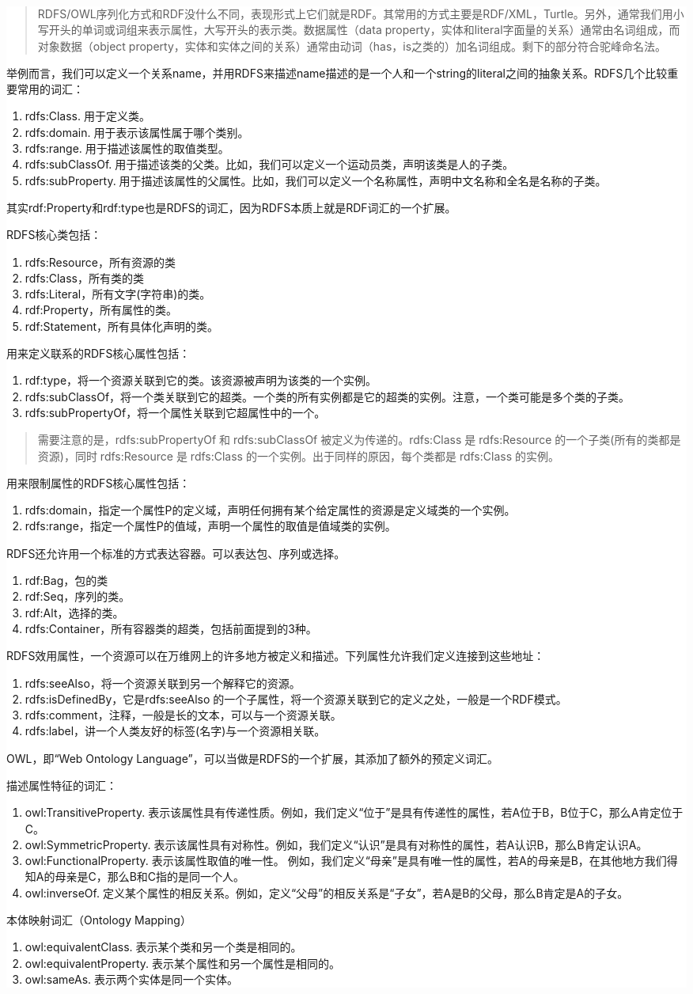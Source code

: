 > RDFS/OWL序列化方式和RDF没什么不同，表现形式上它们就是RDF。其常用的方式主要是RDF/XML，Turtle。另外，通常我们用小写开头的单词或词组来表示属性，大写开头的表示类。数据属性（data property，实体和literal字面量的关系）通常由名词组成，而对象数据（object property，实体和实体之间的关系）通常由动词（has，is之类的）加名词组成。剩下的部分符合驼峰命名法。

举例而言，我们可以定义一个关系name，并用RDFS来描述name描述的是一个人和一个string的literal之间的抽象关系。RDFS几个比较重要常用的词汇：

1. rdfs:Class. 用于定义类。
2. rdfs:domain. 用于表示该属性属于哪个类别。
3. rdfs:range. 用于描述该属性的取值类型。
4. rdfs:subClassOf. 用于描述该类的父类。比如，我们可以定义一个运动员类，声明该类是人的子类。
5. rdfs:subProperty. 用于描述该属性的父属性。比如，我们可以定义一个名称属性，声明中文名称和全名是名称的子类。

其实rdf:Property和rdf:type也是RDFS的词汇，因为RDFS本质上就是RDF词汇的一个扩展。

RDFS核心类包括：
1. rdfs:Resource，所有资源的类
2. rdfs:Class，所有类的类
3. rdfs:Literal，所有文字(字符串)的类。
4. rdf:Property，所有属性的类。
5. rdf:Statement，所有具体化声明的类。

用来定义联系的RDFS核心属性包括：
1. rdf:type，将一个资源关联到它的类。该资源被声明为该类的一个实例。
2. rdfs:subClassOf，将一个类关联到它的超类。一个类的所有实例都是它的超类的实例。注意，一个类可能是多个类的子类。
3. rdfs:subPropertyOf，将一个属性关联到它超属性中的一个。

> 需要注意的是，rdfs:subPropertyOf 和 rdfs:subClassOf 被定义为传递的。rdfs:Class 是 rdfs:Resource 的一个子类(所有的类都是资源)，同时 rdfs:Resource 是 rdfs:Class 的一个实例。出于同样的原因，每个类都是 rdfs:Class 的实例。

用来限制属性的RDFS核心属性包括：
1. rdfs:domain，指定一个属性P的定义域，声明任何拥有某个给定属性的资源是定义域类的一个实例。
2. rdfs:range，指定一个属性P的值域，声明一个属性的取值是值域类的实例。

RDFS还允许用一个标准的方式表达容器。可以表达包、序列或选择。
1. rdf:Bag，包的类
2. rdf:Seq，序列的类。
3. rdf:Alt，选择的类。
4. rdfs:Container，所有容器类的超类，包括前面提到的3种。

RDFS效用属性，一个资源可以在万维网上的许多地方被定义和描述。下列属性允许我们定义连接到这些地址：
1. rdfs:seeAlso，将一个资源关联到另一个解释它的资源。
2. rdfs:isDefinedBy，它是rdfs:seeAlso 的一个子属性，将一个资源关联到它的定义之处，一般是一个RDF模式。
3. rdfs:comment，注释，一般是长的文本，可以与一个资源关联。
4. rdfs:label，讲一个人类友好的标签(名字)与一个资源相关联。


OWL，即“Web Ontology Language”，可以当做是RDFS的一个扩展，其添加了额外的预定义词汇。

描述属性特征的词汇：
1. owl:TransitiveProperty. 表示该属性具有传递性质。例如，我们定义“位于”是具有传递性的属性，若A位于B，B位于C，那么A肯定位于C。
2. owl:SymmetricProperty. 表示该属性具有对称性。例如，我们定义“认识”是具有对称性的属性，若A认识B，那么B肯定认识A。
3. owl:FunctionalProperty. 表示该属性取值的唯一性。 例如，我们定义“母亲”是具有唯一性的属性，若A的母亲是B，在其他地方我们得知A的母亲是C，那么B和C指的是同一个人。
4. owl:inverseOf. 定义某个属性的相反关系。例如，定义“父母”的相反关系是“子女”，若A是B的父母，那么B肯定是A的子女。

本体映射词汇（Ontology Mapping）
1. owl:equivalentClass. 表示某个类和另一个类是相同的。
2. owl:equivalentProperty. 表示某个属性和另一个属性是相同的。
3. owl:sameAs. 表示两个实体是同一个实体。
